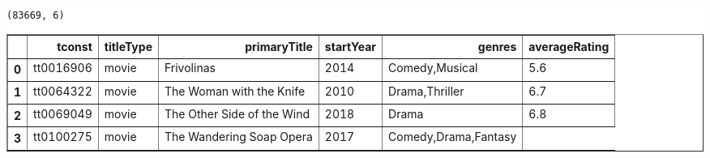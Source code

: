 
    (83669, 6)



<div>
<style scoped>
    .dataframe tbody tr th:only-of-type {
        vertical-align: middle;
    }

    .dataframe tbody tr th {
        vertical-align: top;
    }

    .dataframe thead th {
        text-align: right;
    }
</style>
<table border="1" class="dataframe">
  <thead>
    <tr style="text-align: right;">
      <th></th>
      <th>tconst</th>
      <th>titleType</th>
      <th>primaryTitle</th>
      <th>startYear</th>
      <th>genres</th>
      <th>averageRating</th>
    </tr>
  </thead>
  <tbody>
    <tr>
      <th>0</th>
      <td>tt0016906</td>
      <td>movie</td>
      <td>Frivolinas</td>
      <td>2014</td>
      <td>Comedy,Musical</td>
      <td>5.6</td>
    </tr>
    <tr>
      <th>1</th>
      <td>tt0064322</td>
      <td>movie</td>
      <td>The Woman with the Knife</td>
      <td>2010</td>
      <td>Drama,Thriller</td>
      <td>6.7</td>
    </tr>
    <tr>
      <th>2</th>
      <td>tt0069049</td>
      <td>movie</td>
      <td>The Other Side of the Wind</td>
      <td>2018</td>
      <td>Drama</td>
      <td>6.8</td>
    </tr>
    <tr>
      <th>3</th>
      <td>tt0100275</td>
      <td>movie</td>
      <td>The Wandering Soap Opera</td>
      <td>2017</td>
      <td>Comedy,Drama,Fantasy</td>